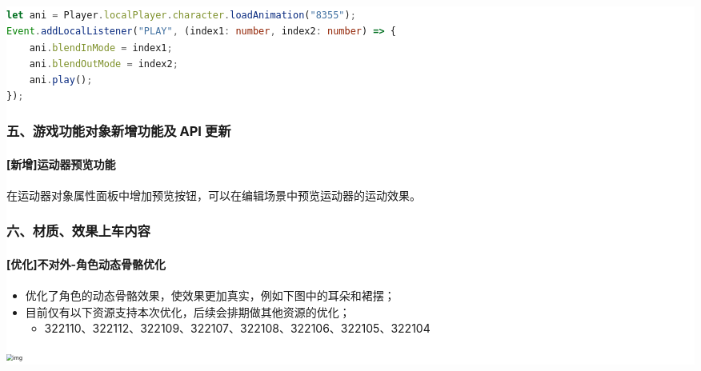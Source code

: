 ```TypeScript
let ani = Player.localPlayer.character.loadAnimation("8355");
Event.addLocalListener("PLAY", (index1: number, index2: number) => {
    ani.blendInMode = index1;
    ani.blendOutMode = index2;
    ani.play();
});
```

<video controls src="https://arkimg.ark.online/RN03402.mp4"></video>



### 五、游戏功能对象新增功能及 API 更新

#### [新增]运动器预览功能

在运动器对象属性面板中增加预览按钮，可以在编辑场景中预览运动器的运动效果。

<video controls src="https://arkimg.ark.online/RN03403.mp4"></video>



### 六、材质、效果上车内容

#### [优化]不对外-角色动态骨骼优化

- 优化了角色的动态骨骼效果，使效果更加真实，例如下图中的耳朵和裙摆；
- 目前仅有以下资源支持本次优化，后续会排期做其他资源的优化；
  - 322110、322112、322109、322107、322108、322106、322105、322104 

<img src="https://arkimg.ark.online/1717308070263-60.gif" alt="img" style="zoom:50%;" />

